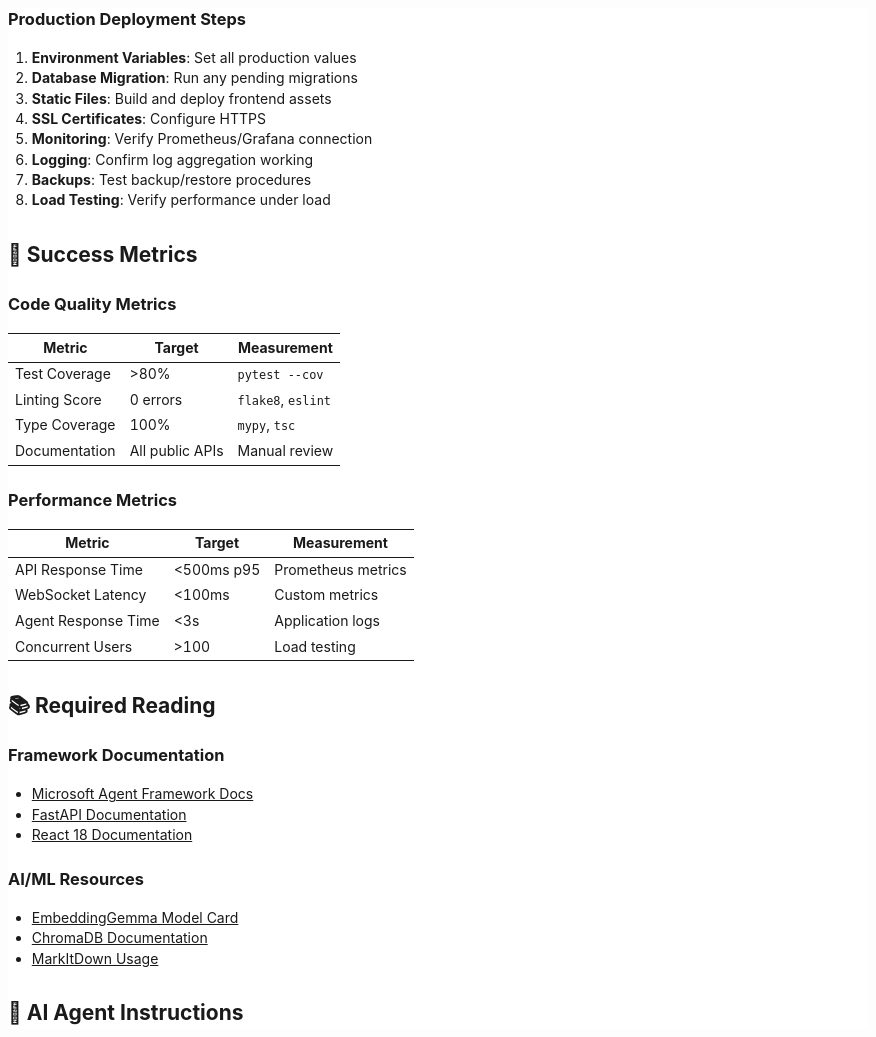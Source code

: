 ### Production Deployment Steps

1. **Environment Variables**: Set all production values
2. **Database Migration**: Run any pending migrations
3. **Static Files**: Build and deploy frontend assets
4. **SSL Certificates**: Configure HTTPS
5. **Monitoring**: Verify Prometheus/Grafana connection
6. **Logging**: Confirm log aggregation working
7. **Backups**: Test backup/restore procedures
8. **Load Testing**: Verify performance under load

## 🎯 Success Metrics

### Code Quality Metrics

| Metric | Target | Measurement |
|--------|--------|-------------|
| Test Coverage | >80% | `pytest --cov` |
| Linting Score | 0 errors | `flake8`, `eslint` |
| Type Coverage | 100% | `mypy`, `tsc` |
| Documentation | All public APIs | Manual review |

### Performance Metrics

| Metric | Target | Measurement |
|--------|--------|-------------|
| API Response Time | <500ms p95 | Prometheus metrics |
| WebSocket Latency | <100ms | Custom metrics |
| Agent Response Time | <3s | Application logs |
| Concurrent Users | >100 | Load testing |

## 📚 Required Reading

### Framework Documentation
- [Microsoft Agent Framework Docs](https://github.com/microsoft/agent-framework)
- [FastAPI Documentation](https://fastapi.tiangolo.com/)
- [React 18 Documentation](https://react.dev/)

### AI/ML Resources
- [EmbeddingGemma Model Card](https://huggingface.co/google/embeddinggemma-300m)
- [ChromaDB Documentation](https://docs.trychroma.com/)
- [MarkItDown Usage](https://github.com/microsoft/markitdown)

## 🤖 AI Agent Instructions
